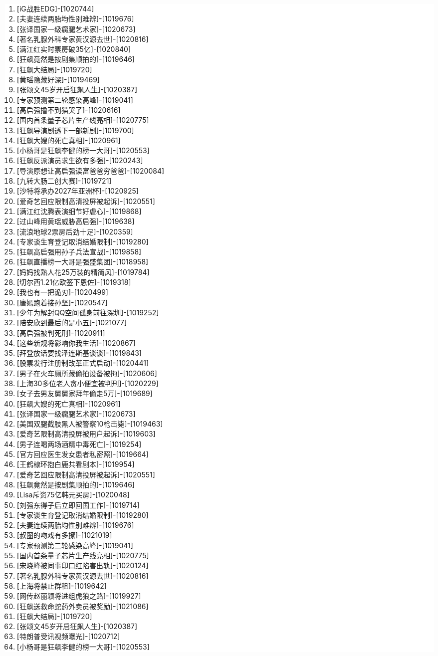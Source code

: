 1. [iG战胜EDG]-[1020744]
1. [夫妻连续两胎均性别难辨]-[1019676]
1. [张译国家一级瘸腿艺术家]-[1020673]
1. [著名乳腺外科专家黄汉源去世]-[1020816]
1. [满江红实时票房破35亿]-[1020840]
1. [狂飙竟然是按剧集顺拍的]-[1019646]
1. [狂飙大结局]-[1019720]
1. [黄瑶隐藏好深]-[1019469]
1. [张颂文45岁开启狂飙人生]-[1020387]
1. [专家预测第二轮感染高峰]-[1019041]
1. [高启强撸不到猫哭了]-[1020616]
1. [国内首条量子芯片生产线亮相]-[1020775]
1. [狂飙导演剧透下一部新剧]-[1019700]
1. [狂飙大嫂的死亡真相]-[1020961]
1. [小杨哥是狂飙李健的榜一大哥]-[1020553]
1. [狂飙反派演员求生欲有多强]-[1020243]
1. [导演原想让高启强读富爸爸穷爸爸]-[1020084]
1. [九转大肠二创大赛]-[1019721]
1. [沙特将承办2027年亚洲杯]-[1020925]
1. [爱奇艺回应限制高清投屏被起诉]-[1020551]
1. [满江红沈腾表演细节好虐心]-[1019868]
1. [过山峰用黄瑶威胁高启强]-[1019638]
1. [流浪地球2票房后劲十足]-[1020359]
1. [专家谈生育登记取消结婚限制]-[1019280]
1. [狂飙高启强用孙子兵法宣战]-[1019858]
1. [狂飙直播榜一大哥是强盛集团]-[1018958]
1. [妈妈找熟人花25万装的精简风]-[1019784]
1. [切尔西1.21亿欧签下恩佐]-[1019318]
1. [我也有一把诡刃]-[1020499]
1. [唐嫣跑着接孙坚]-[1020547]
1. [少年为解封QQ空间孤身前往深圳]-[1019252]
1. [陪安欣到最后的是小五]-[1021077]
1. [高启强被判死刑]-[1020911]
1. [这些新规将影响你我生活]-[1020867]
1. [拜登放话要找泽连斯基谈谈]-[1019843]
1. [股票发行注册制改革正式启动]-[1020441]
1. [男子在火车厕所藏偷拍设备被拘]-[1020606]
1. [上海30多位老人贪小便宜被判刑]-[1020229]
1. [女子去男友舅舅家拜年偷走5万]-[1019689]
1. [狂飙大嫂的死亡真相]-[1020961]
1. [张译国家一级瘸腿艺术家]-[1020673]
1. [美国双腿截肢黑人被警察10枪击毙]-[1019463]
1. [爱奇艺限制高清投屏被用户起诉]-[1019603]
1. [男子连喝两场酒精中毒死亡]-[1019254]
1. [官方回应医生发女患者私密照]-[1019664]
1. [王鹤棣环抱白鹿共看剧本]-[1019954]
1. [爱奇艺回应限制高清投屏被起诉]-[1020551]
1. [狂飙竟然是按剧集顺拍的]-[1019646]
1. [Lisa斥资75亿韩元买房]-[1020048]
1. [刘强东得子后立即回国工作]-[1019714]
1. [专家谈生育登记取消结婚限制]-[1019280]
1. [夫妻连续两胎均性别难辨]-[1019676]
1. [叔圈的吻戏有多撩]-[1021019]
1. [专家预测第二轮感染高峰]-[1019041]
1. [国内首条量子芯片生产线亮相]-[1020775]
1. [宋晓峰被同事印口红陷害出轨]-[1020124]
1. [著名乳腺外科专家黄汉源去世]-[1020816]
1. [上海将禁止群租]-[1019642]
1. [网传赵丽颖将进组虎狼之路]-[1019927]
1. [狂飙送救命蛇药外卖员被奖励]-[1021086]
1. [狂飙大结局]-[1019720]
1. [张颂文45岁开启狂飙人生]-[1020387]
1. [特朗普受讯视频曝光]-[1020712]
1. [小杨哥是狂飙李健的榜一大哥]-[1020553]